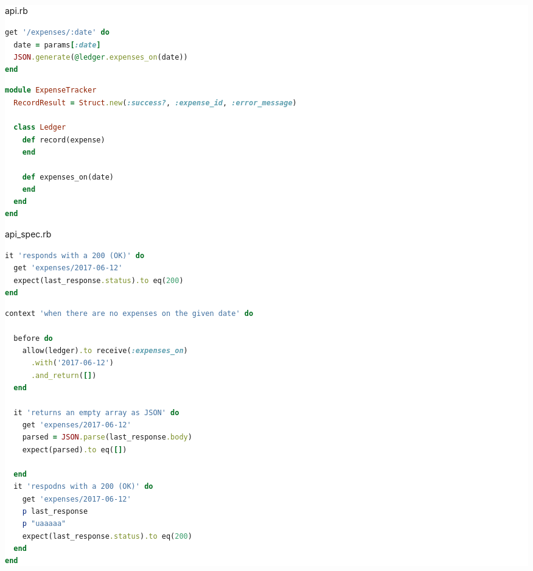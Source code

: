 api.rb

```ruby
get '/expenses/:date' do
  date = params[:date]
  JSON.generate(@ledger.expenses_on(date))
end
```

```ruby
module ExpenseTracker
  RecordResult = Struct.new(:success?, :expense_id, :error_message)

  class Ledger
    def record(expense)
    end

    def expenses_on(date)
    end
  end
end
```

api_spec.rb

```ruby
it 'responds with a 200 (OK)' do
  get 'expenses/2017-06-12'
  expect(last_response.status).to eq(200)
end
```

```ruby
context 'when there are no expenses on the given date' do

  before do
    allow(ledger).to receive(:expenses_on)
      .with('2017-06-12')
      .and_return([])
  end

  it 'returns an empty array as JSON' do
    get 'expenses/2017-06-12'
    parsed = JSON.parse(last_response.body)
    expect(parsed).to eq([])

  end
  it 'respodns with a 200 (OK)' do
    get 'expenses/2017-06-12'
    p last_response
    p "uaaaaa"
    expect(last_response.status).to eq(200)
  end
end
```
